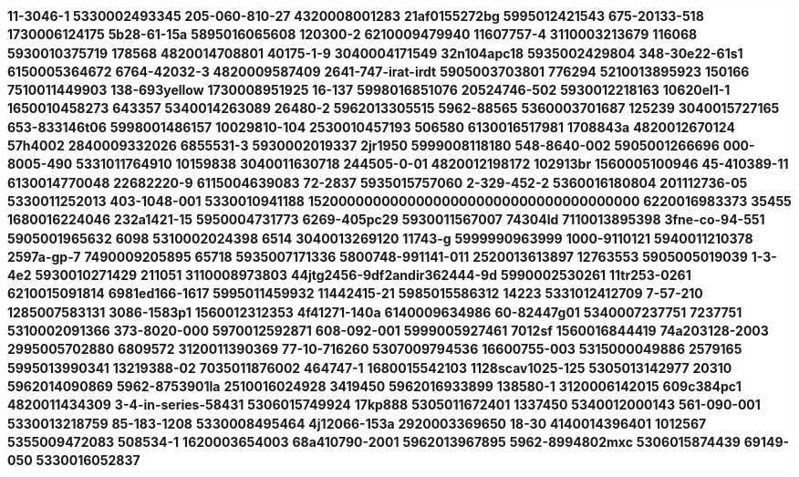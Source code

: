 **11-3046-1**    **5330002493345**    **205-060-810-27**    **4320008001283**    **21af0155272bg**    **5995012421543**
**675-20133-518**    **1730006124175**    **5b28-61-15a**    **5895016065608**    **120300-2**    **6210009479940**
**11607757-4**    **3110003213679**    **116068**    **5930010375719**    **178568**    **4820014708801**
**40175-1-9**    **3040004171549**    **32n104apc18**    **5935002429804**    **348-30e22-61s1**    **6150005364672**
**6764-42032-3**    **4820009587409**    **2641-747-irat-irdt**    **5905003703801**    **776294**    **5210013895923**
**150166**    **7510011449903**    **138-693yellow**    **1730008951925**    **16-137**    **5998016851076**
**20524746-502**    **5930012218163**    **10620el1-1**    **1650010458273**    **643357**    **5340014263089**
**26480-2**    **5962013305515**    **5962-88565**    **5360003701687**    **125239**    **3040015727165**
**653-833146t06**    **5998001486157**    **10029810-104**    **2530010457193**    **506580**    **6130016517981**
**1708843a**    **4820012670124**    **57h4002**    **2840009332026**    **6855531-3**    **5930002019337**
**2jr1950**    **5999008118180**    **548-8640-002**    **5905001266696**    **000-8005-490**    **5331011764910**
**10159838**    **3040011630718**    **244505-0-01**    **4820012198172**    **102913br**    **1560005100946**
**45-410389-11**    **6130014770048**    **22682220-9**    **6115004639083**    **72-2837**    **5935015757060**
**2-329-452-2**    **5360016180804**    **201112736-05**    **5330011252013**    **403-1048-001**    **5330010941188**
**152000000000000000000000000000000000000**    **6220016983373**    **35455**    **1680016224046**    **232a1421-15**    **5950004731773**
**6269-405pc29**    **5930011567007**    **74304ld**    **7110013895398**    **3fne-co-94-551**    **5905001965632**
**6098**    **5310002024398**    **6514**    **3040013269120**    **11743-g**    **5999990963999**
**1000-9110121**    **5940011210378**    **2597a-gp-7**    **7490009205895**    **65718**    **5935007171336**
**5800748-991141-011**    **2520013613897**    **12763553**    **5905005019039**    **1-3-4e2**    **5930010271429**
**211051**    **3110008973803**    **44jtg2456-9df2andir362444-9d**    **5990002530261**    **11tr253-0261**    **6210015091814**
**6981ed166-1617**    **5995011459932**    **11442415-21**    **5985015586312**    **14223**    **5331012412709**
**7-57-210**    **1285007583131**    **3086-1583p1**    **1560012312353**    **4f41271-140a**    **6140009634986**
**60-82447g01**    **5340007237751**    **7237751**    **5310002091366**    **373-8020-000**    **5970012592871**
**608-092-001**    **5999005927461**    **7012sf**    **1560016844419**    **74a203128-2003**    **2995005702880**
**6809572**    **3120011390369**    **77-10-716260**    **5307009794536**    **16600755-003**    **5315000049886**
**2579165**    **5995013990341**    **13219388-02**    **7035011876002**    **464747-1**    **1680015542103**
**1128scav1025-125**    **5305013142977**    **20310**    **5962014090869**    **5962-8753901la**    **2510016024928**
**3419450**    **5962016933899**    **138580-1**    **3120006142015**    **609c384pc1**    **4820011434309**
**3-4-in-series-58431**    **5306015749924**    **17kp888**    **5305011672401**    **1337450**    **5340012000143**
**561-090-001**    **5330013218759**    **85-183-1208**    **5330008495464**    **4j12066-153a**    **2920003369650**
**18-30**    **4140014396401**    **1012567**    **5355009472083**    **508534-1**    **1620003654003**
**68a410790-2001**    **5962013967895**    **5962-8994802mxc**    **5306015874439**    **69149-050**    **5330016052837**